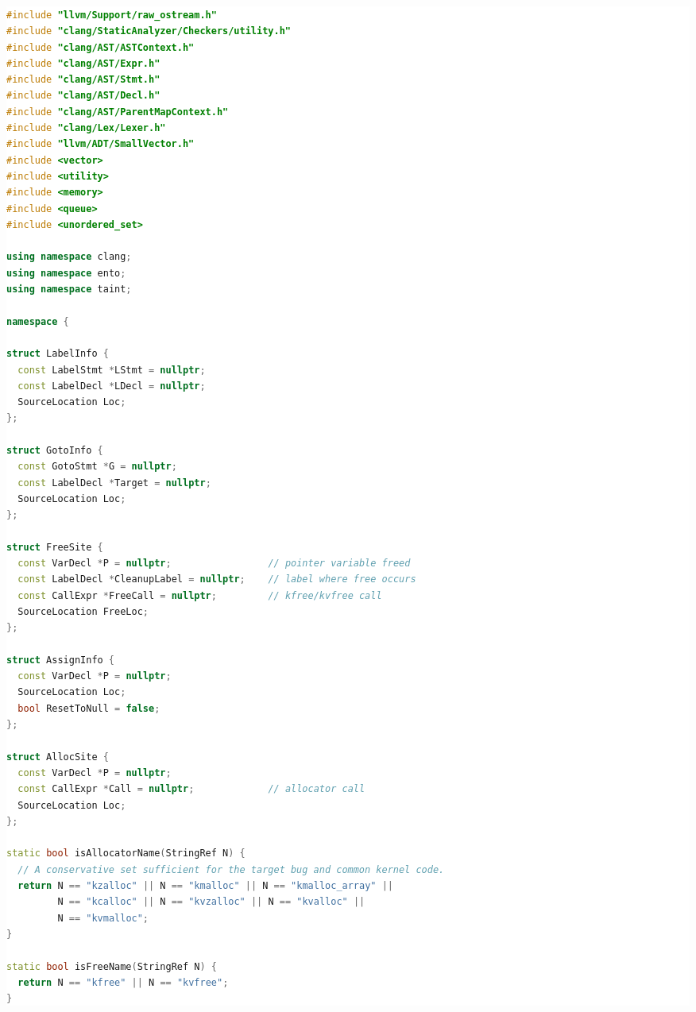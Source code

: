 ```cpp
#include "llvm/Support/raw_ostream.h"
#include "clang/StaticAnalyzer/Checkers/utility.h"
#include "clang/AST/ASTContext.h"
#include "clang/AST/Expr.h"
#include "clang/AST/Stmt.h"
#include "clang/AST/Decl.h"
#include "clang/AST/ParentMapContext.h"
#include "clang/Lex/Lexer.h"
#include "llvm/ADT/SmallVector.h"
#include <vector>
#include <utility>
#include <memory>
#include <queue>
#include <unordered_set>

using namespace clang;
using namespace ento;
using namespace taint;

namespace {

struct LabelInfo {
  const LabelStmt *LStmt = nullptr;
  const LabelDecl *LDecl = nullptr;
  SourceLocation Loc;
};

struct GotoInfo {
  const GotoStmt *G = nullptr;
  const LabelDecl *Target = nullptr;
  SourceLocation Loc;
};

struct FreeSite {
  const VarDecl *P = nullptr;                 // pointer variable freed
  const LabelDecl *CleanupLabel = nullptr;    // label where free occurs
  const CallExpr *FreeCall = nullptr;         // kfree/kvfree call
  SourceLocation FreeLoc;
};

struct AssignInfo {
  const VarDecl *P = nullptr;
  SourceLocation Loc;
  bool ResetToNull = false;
};

struct AllocSite {
  const VarDecl *P = nullptr;
  const CallExpr *Call = nullptr;             // allocator call
  SourceLocation Loc;
};

static bool isAllocatorName(StringRef N) {
  // A conservative set sufficient for the target bug and common kernel code.
  return N == "kzalloc" || N == "kmalloc" || N == "kmalloc_array" ||
         N == "kcalloc" || N == "kvzalloc" || N == "kvalloc" ||
         N == "kvmalloc";
}

static bool isFreeName(StringRef N) {
  return N == "kfree" || N == "kvfree";
}

```